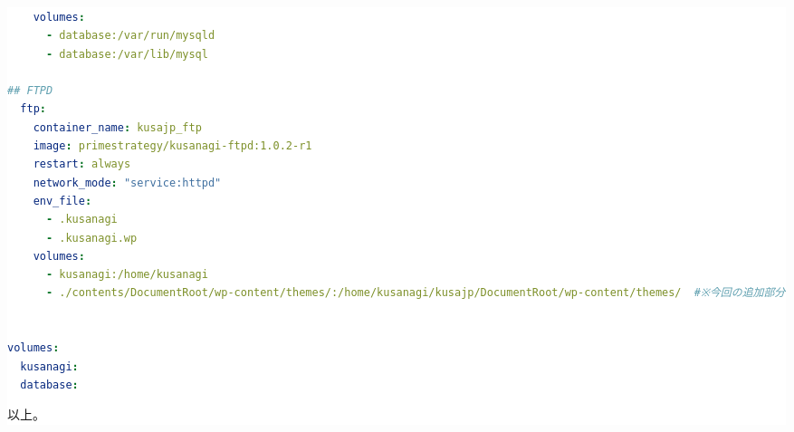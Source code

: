 ```YAML
    volumes:
      - database:/var/run/mysqld
      - database:/var/lib/mysql
 
## FTPD
  ftp:
    container_name: kusajp_ftp
    image: primestrategy/kusanagi-ftpd:1.0.2-r1
    restart: always
    network_mode: "service:httpd"
    env_file:
      - .kusanagi
      - .kusanagi.wp
    volumes:
      - kusanagi:/home/kusanagi
      - ./contents/DocumentRoot/wp-content/themes/:/home/kusanagi/kusajp/DocumentRoot/wp-content/themes/  #※今回の追加部分


volumes:
  kusanagi:
  database:
```

以上。
